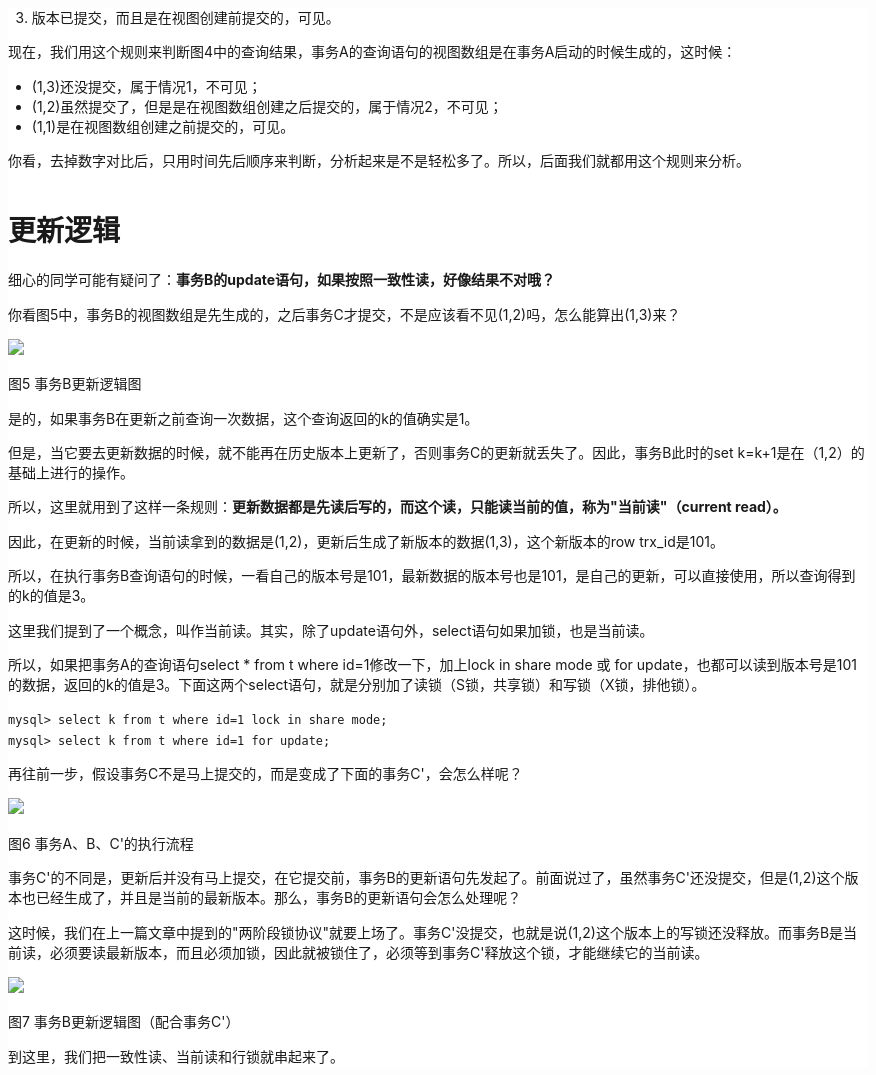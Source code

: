 3.  版本已提交，而且是在视图创建前提交的，可见。

现在，我们用这个规则来判断图4中的查询结果，事务A的查询语句的视图数组是在事务A启动的时候生成的，这时候：

-   (1,3)还没提交，属于情况1，不可见；
-   (1,2)虽然提交了，但是是在视图数组创建之后提交的，属于情况2，不可见；
-   (1,1)是在视图数组创建之前提交的，可见。

你看，去掉数字对比后，只用时间先后顺序来判断，分析起来是不是轻松多了。所以，后面我们就都用这个规则来分析。

更新逻辑
========

细心的同学可能有疑问了：**事务B的update语句，如果按照一致性读，好像结果不对哦？**

你看图5中，事务B的视图数组是先生成的，之后事务C才提交，不是应该看不见(1,2)吗，怎么能算出(1,3)来？

![](https://static001.geekbang.org/resource/image/86/9f/86ad7e8abe7bf16505b97718d8ac149f.png)

图5 事务B更新逻辑图

是的，如果事务B在更新之前查询一次数据，这个查询返回的k的值确实是1。

但是，当它要去更新数据的时候，就不能再在历史版本上更新了，否则事务C的更新就丢失了。因此，事务B此时的set
k=k+1是在（1,2）的基础上进行的操作。

所以，这里就用到了这样一条规则：**更新数据都是先读后写的，而这个读，只能读当前的值，称为"当前读"（current
read）。**

因此，在更新的时候，当前读拿到的数据是(1,2)，更新后生成了新版本的数据(1,3)，这个新版本的row
trx_id是101。

所以，在执行事务B查询语句的时候，一看自己的版本号是101，最新数据的版本号也是101，是自己的更新，可以直接使用，所以查询得到的k的值是3。

这里我们提到了一个概念，叫作当前读。其实，除了update语句外，select语句如果加锁，也是当前读。

所以，如果把事务A的查询语句select \* from t where id=1修改一下，加上lock
in share mode 或 for
update，也都可以读到版本号是101的数据，返回的k的值是3。下面这两个select语句，就是分别加了读锁（S锁，共享锁）和写锁（X锁，排他锁）。

    mysql> select k from t where id=1 lock in share mode;
    mysql> select k from t where id=1 for update;

再往前一步，假设事务C不是马上提交的，而是变成了下面的事务C'，会怎么样呢？

![](https://static001.geekbang.org/resource/image/cd/6e/cda2a0d7decb61e59dddc83ac51efb6e.png)

图6 事务A、B、C\'的执行流程

事务C'的不同是，更新后并没有马上提交，在它提交前，事务B的更新语句先发起了。前面说过了，虽然事务C'还没提交，但是(1,2)这个版本也已经生成了，并且是当前的最新版本。那么，事务B的更新语句会怎么处理呢？

这时候，我们在上一篇文章中提到的"两阶段锁协议"就要上场了。事务C'没提交，也就是说(1,2)这个版本上的写锁还没释放。而事务B是当前读，必须要读最新版本，而且必须加锁，因此就被锁住了，必须等到事务C'释放这个锁，才能继续它的当前读。

![](https://static001.geekbang.org/resource/image/54/92/540967ea905e8b63630e496786d84c92.png)

图7 事务B更新逻辑图（配合事务C\'）

到这里，我们把一致性读、当前读和行锁就串起来了。
